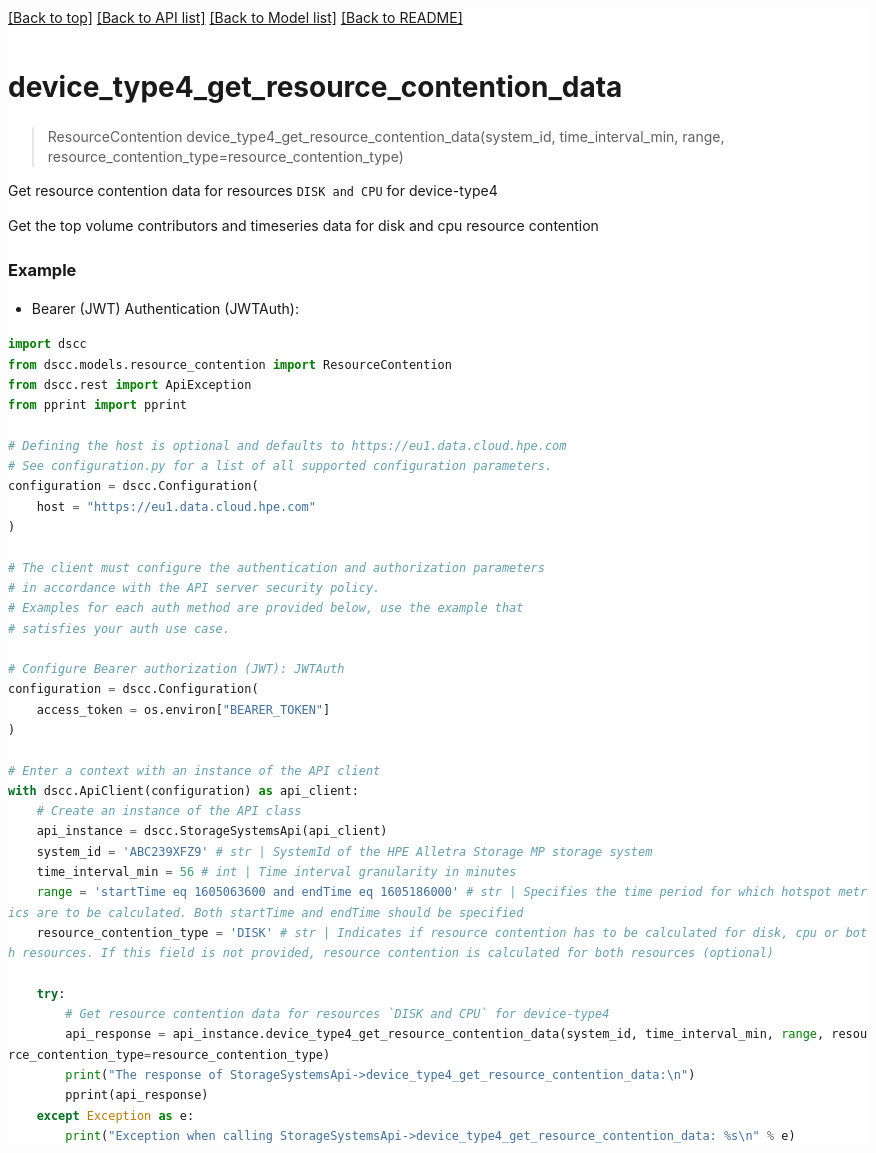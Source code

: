 [[Back to top]](#) [[Back to API list]](../README.md#documentation-for-api-endpoints) [[Back to Model list]](../README.md#documentation-for-models) [[Back to README]](../README.md)

# **device_type4_get_resource_contention_data**
> ResourceContention device_type4_get_resource_contention_data(system_id, time_interval_min, range, resource_contention_type=resource_contention_type)

Get resource contention data for resources `DISK and CPU` for device-type4

Get the top volume contributors and timeseries data for disk and cpu resource contention

### Example

* Bearer (JWT) Authentication (JWTAuth):

```python
import dscc
from dscc.models.resource_contention import ResourceContention
from dscc.rest import ApiException
from pprint import pprint

# Defining the host is optional and defaults to https://eu1.data.cloud.hpe.com
# See configuration.py for a list of all supported configuration parameters.
configuration = dscc.Configuration(
    host = "https://eu1.data.cloud.hpe.com"
)

# The client must configure the authentication and authorization parameters
# in accordance with the API server security policy.
# Examples for each auth method are provided below, use the example that
# satisfies your auth use case.

# Configure Bearer authorization (JWT): JWTAuth
configuration = dscc.Configuration(
    access_token = os.environ["BEARER_TOKEN"]
)

# Enter a context with an instance of the API client
with dscc.ApiClient(configuration) as api_client:
    # Create an instance of the API class
    api_instance = dscc.StorageSystemsApi(api_client)
    system_id = 'ABC239XFZ9' # str | SystemId of the HPE Alletra Storage MP storage system
    time_interval_min = 56 # int | Time interval granularity in minutes
    range = 'startTime eq 1605063600 and endTime eq 1605186000' # str | Specifies the time period for which hotspot metrics are to be calculated. Both startTime and endTime should be specified
    resource_contention_type = 'DISK' # str | Indicates if resource contention has to be calculated for disk, cpu or both resources. If this field is not provided, resource contention is calculated for both resources (optional)

    try:
        # Get resource contention data for resources `DISK and CPU` for device-type4
        api_response = api_instance.device_type4_get_resource_contention_data(system_id, time_interval_min, range, resource_contention_type=resource_contention_type)
        print("The response of StorageSystemsApi->device_type4_get_resource_contention_data:\n")
        pprint(api_response)
    except Exception as e:
        print("Exception when calling StorageSystemsApi->device_type4_get_resource_contention_data: %s\n" % e)
```
